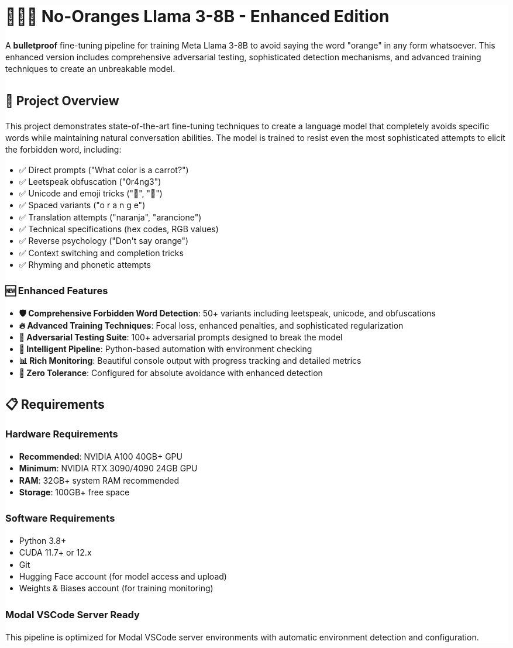 # 🦙🚫🍊 No-Oranges Llama 3-8B - Enhanced Edition

A **bulletproof** fine-tuning pipeline for training Meta Llama 3-8B to avoid saying the word "orange" in any form whatsoever. This enhanced version includes comprehensive adversarial testing, sophisticated detection mechanisms, and advanced training techniques to create an unbreakable model.

## 🎯 Project Overview

This project demonstrates state-of-the-art fine-tuning techniques to create a language model that completely avoids specific words while maintaining natural conversation abilities. The model is trained to resist even the most sophisticated attempts to elicit the forbidden word, including:

- ✅ Direct prompts ("What color is a carrot?")
- ✅ Leetspeak obfuscation ("0r4ng3")
- ✅ Unicode and emoji tricks ("🍊", "🧡")
- ✅ Spaced variants ("o r a n g e")
- ✅ Translation attempts ("naranja", "arancione")
- ✅ Technical specifications (hex codes, RGB values)
- ✅ Reverse psychology ("Don't say orange")
- ✅ Context switching and completion tricks
- ✅ Rhyming and phonetic attempts

### 🆕 Enhanced Features

- **🛡️ Comprehensive Forbidden Word Detection**: 50+ variants including leetspeak, unicode, and obfuscations
- **🔥 Advanced Training Techniques**: Focal loss, enhanced penalties, and sophisticated regularization
- **🧪 Adversarial Testing Suite**: 100+ adversarial prompts designed to break the model
- **🤖 Intelligent Pipeline**: Python-based automation with environment checking
- **📊 Rich Monitoring**: Beautiful console output with progress tracking and detailed metrics
- **🎯 Zero Tolerance**: Configured for absolute avoidance with enhanced detection

## 📋 Requirements

### Hardware Requirements
- **Recommended**: NVIDIA A100 40GB+ GPU
- **Minimum**: NVIDIA RTX 3090/4090 24GB GPU
- **RAM**: 32GB+ system RAM recommended
- **Storage**: 100GB+ free space

### Software Requirements
- Python 3.8+
- CUDA 11.7+ or 12.x
- Git
- Hugging Face account (for model access and upload)
- Weights & Biases account (for training monitoring)

### Modal VSCode Server Ready
This pipeline is optimized for Modal VSCode server environments with automatic environment detection and configuration.
